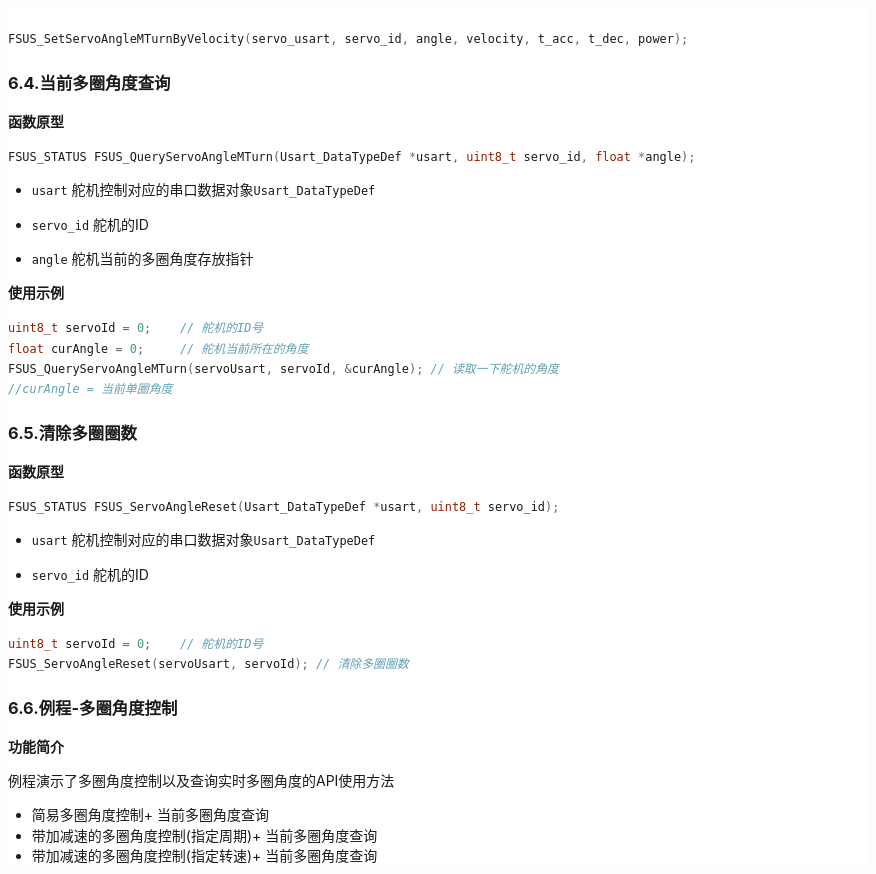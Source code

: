 ```c

FSUS_SetServoAngleMTurnByVelocity(servo_usart, servo_id, angle, velocity, t_acc, t_dec, power);
```



### 6.4.当前多圈角度查询



**函数原型**

```c
FSUS_STATUS FSUS_QueryServoAngleMTurn(Usart_DataTypeDef *usart, uint8_t servo_id, float *angle);
```

* `usart` 舵机控制对应的串口数据对象`Usart_DataTypeDef`

* `servo_id` 舵机的ID

* `angle` 舵机当前的多圈角度存放指针

**使用示例**

```C
uint8_t servoId = 0;    // 舵机的ID号
float curAngle = 0;     // 舵机当前所在的角度
FSUS_QueryServoAngleMTurn(servoUsart, servoId, &curAngle); // 读取一下舵机的角度
//curAngle = 当前单圈角度
```

### 6.5.清除多圈圈数

**函数原型**

```C
FSUS_STATUS FSUS_ServoAngleReset(Usart_DataTypeDef *usart, uint8_t servo_id);
```

* `usart` 舵机控制对应的串口数据对象`Usart_DataTypeDef`

* `servo_id` 舵机的ID

**使用示例**

```C
uint8_t servoId = 0;    // 舵机的ID号
FSUS_ServoAngleReset(servoUsart, servoId); // 清除多圈圈数
```





### 6.6.例程-多圈角度控制



**功能简介**

例程演示了多圈角度控制以及查询实时多圈角度的API使用方法

- 简易多圈角度控制+ 当前多圈角度查询
- 带加减速的多圈角度控制(指定周期)+ 当前多圈角度查询
- 带加减速的多圈角度控制(指定转速)+ 当前多圈角度查询

